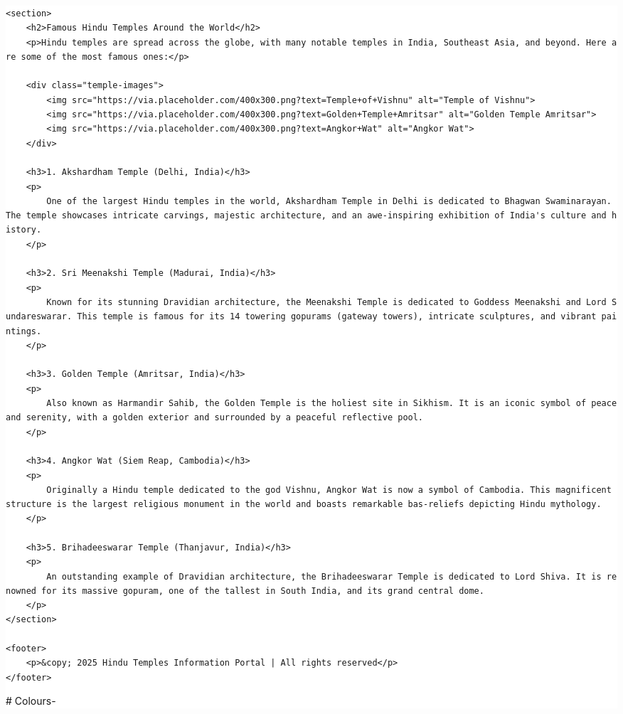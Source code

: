 
    <section>
        <h2>Famous Hindu Temples Around the World</h2>
        <p>Hindu temples are spread across the globe, with many notable temples in India, Southeast Asia, and beyond. Here are some of the most famous ones:</p>

        <div class="temple-images">
            <img src="https://via.placeholder.com/400x300.png?text=Temple+of+Vishnu" alt="Temple of Vishnu">
            <img src="https://via.placeholder.com/400x300.png?text=Golden+Temple+Amritsar" alt="Golden Temple Amritsar">
            <img src="https://via.placeholder.com/400x300.png?text=Angkor+Wat" alt="Angkor Wat">
        </div>

        <h3>1. Akshardham Temple (Delhi, India)</h3>
        <p>
            One of the largest Hindu temples in the world, Akshardham Temple in Delhi is dedicated to Bhagwan Swaminarayan. The temple showcases intricate carvings, majestic architecture, and an awe-inspiring exhibition of India's culture and history.
        </p>

        <h3>2. Sri Meenakshi Temple (Madurai, India)</h3>
        <p>
            Known for its stunning Dravidian architecture, the Meenakshi Temple is dedicated to Goddess Meenakshi and Lord Sundareswarar. This temple is famous for its 14 towering gopurams (gateway towers), intricate sculptures, and vibrant paintings.
        </p>

        <h3>3. Golden Temple (Amritsar, India)</h3>
        <p>
            Also known as Harmandir Sahib, the Golden Temple is the holiest site in Sikhism. It is an iconic symbol of peace and serenity, with a golden exterior and surrounded by a peaceful reflective pool.
        </p>

        <h3>4. Angkor Wat (Siem Reap, Cambodia)</h3>
        <p>
            Originally a Hindu temple dedicated to the god Vishnu, Angkor Wat is now a symbol of Cambodia. This magnificent structure is the largest religious monument in the world and boasts remarkable bas-reliefs depicting Hindu mythology.
        </p>

        <h3>5. Brihadeeswarar Temple (Thanjavur, India)</h3>
        <p>
            An outstanding example of Dravidian architecture, the Brihadeeswarar Temple is dedicated to Lord Shiva. It is renowned for its massive gopuram, one of the tallest in South India, and its grand central dome.
        </p>
    </section>

    <footer>
        <p>&copy; 2025 Hindu Temples Information Portal | All rights reserved</p>
    </footer>

</body>
</html># Colours-
